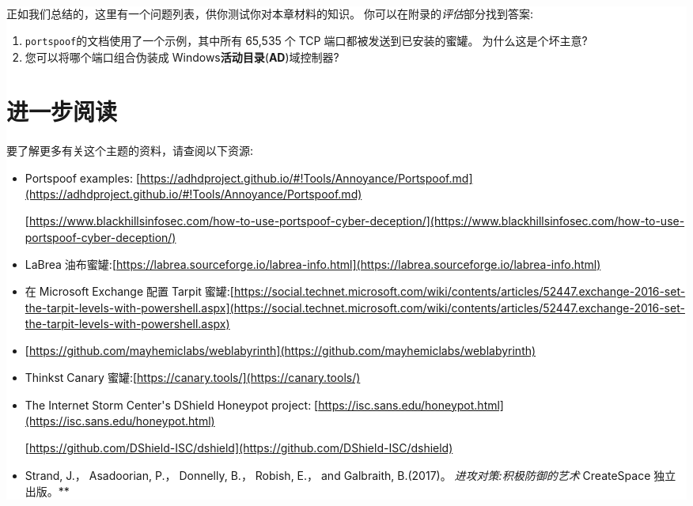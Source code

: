 正如我们总结的，这里有一个问题列表，供你测试你对本章材料的知识。 你可以在附录的*评估*部分找到答案:

1.  `portspoof`的文档使用了一个示例，其中所有 65,535 个 TCP 端口都被发送到已安装的蜜罐。 为什么这是个坏主意?
2.  您可以将哪个端口组合伪装成 Windows**活动目录**(**AD**)域控制器?

# 进一步阅读

要了解更多有关这个主题的资料，请查阅以下资源:

*   Portspoof examples: [https://adhdproject.github.io/#!Tools/Annoyance/Portspoof.md](https://adhdproject.github.io/#!Tools/Annoyance/Portspoof.md)

    [https://www.blackhillsinfosec.com/how-to-use-portspoof-cyber-deception/](https://www.blackhillsinfosec.com/how-to-use-portspoof-cyber-deception/)

*   LaBrea 油布蜜罐:[https://labrea.sourceforge.io/labrea-info.html](https://labrea.sourceforge.io/labrea-info.html)
*   在 Microsoft Exchange 配置 Tarpit 蜜罐:[https://social.technet.microsoft.com/wiki/contents/articles/52447.exchange-2016-set-the-tarpit-levels-with-powershell.aspx](https://social.technet.microsoft.com/wiki/contents/articles/52447.exchange-2016-set-the-tarpit-levels-with-powershell.aspx)
*   [https://github.com/mayhemiclabs/weblabyrinth](https://github.com/mayhemiclabs/weblabyrinth)
*   Thinkst Canary 蜜罐:[https://canary.tools/](https://canary.tools/)
*   The Internet Storm Center's DShield Honeypot project: [https://isc.sans.edu/honeypot.html](https://isc.sans.edu/honeypot.html)

    [https://github.com/DShield-ISC/dshield](https://github.com/DShield-ISC/dshield)

*   Strand, J.， Asadoorian, P.， Donnelly, B.， Robish, E.， and Galbraith, B.(2017)。 *进攻对策:积极防御的艺术* CreateSpace 独立出版。**